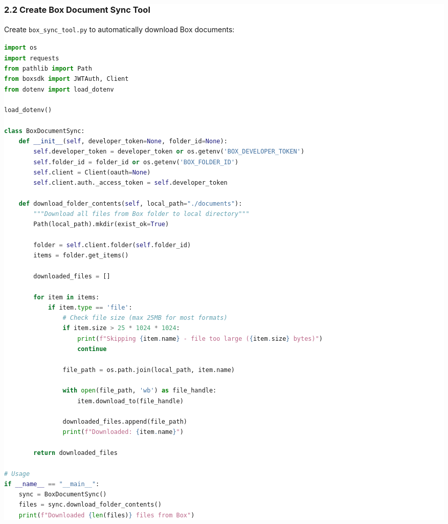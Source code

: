 ### 2.2 Create Box Document Sync Tool

Create `box_sync_tool.py` to automatically download Box documents:

```python
import os
import requests
from pathlib import Path
from boxsdk import JWTAuth, Client
from dotenv import load_dotenv

load_dotenv()

class BoxDocumentSync:
    def __init__(self, developer_token=None, folder_id=None):
        self.developer_token = developer_token or os.getenv('BOX_DEVELOPER_TOKEN')
        self.folder_id = folder_id or os.getenv('BOX_FOLDER_ID')
        self.client = Client(oauth=None)
        self.client.auth._access_token = self.developer_token
        
    def download_folder_contents(self, local_path="./documents"):
        """Download all files from Box folder to local directory"""
        Path(local_path).mkdir(exist_ok=True)
        
        folder = self.client.folder(self.folder_id)
        items = folder.get_items()
        
        downloaded_files = []
        
        for item in items:
            if item.type == 'file':
                # Check file size (max 25MB for most formats)
                if item.size > 25 * 1024 * 1024:
                    print(f"Skipping {item.name} - file too large ({item.size} bytes)")
                    continue
                    
                file_path = os.path.join(local_path, item.name)
                
                with open(file_path, 'wb') as file_handle:
                    item.download_to(file_handle)
                    
                downloaded_files.append(file_path)
                print(f"Downloaded: {item.name}")
                
        return downloaded_files

# Usage
if __name__ == "__main__":
    sync = BoxDocumentSync()
    files = sync.download_folder_contents()
    print(f"Downloaded {len(files)} files from Box")
```
